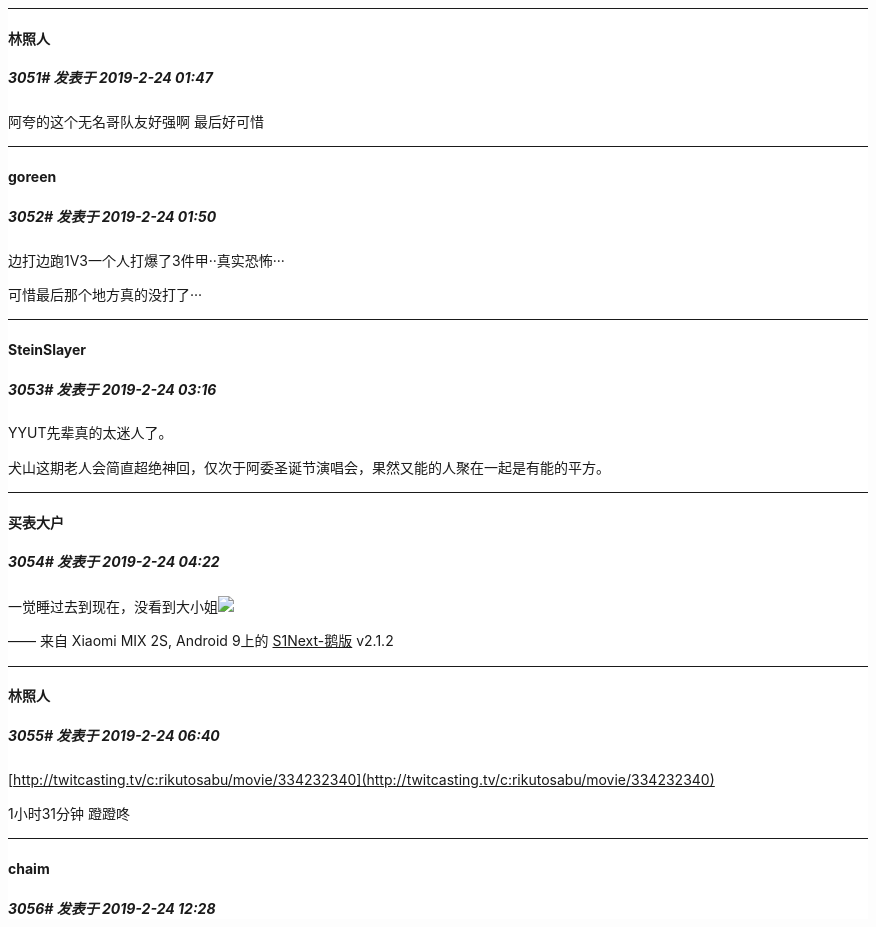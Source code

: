 
-----

####  林照人  
##### 3051#       发表于 2019-2-24 01:47


阿夸的这个无名哥队友好强啊 最后好可惜


-----

####  goreen  
##### 3052#       发表于 2019-2-24 01:50


边打边跑1V3一个人打爆了3件甲··真实恐怖···

可惜最后那个地方真的没打了···


-----

####  SteinSlayer  
##### 3053#       发表于 2019-2-24 03:16


YYUT先辈真的太迷人了。

犬山这期老人会简直超绝神回，仅次于阿委圣诞节演唱会，果然又能的人聚在一起是有能的平方。


-----

####  买表大户  
##### 3054#       发表于 2019-2-24 04:22


一觉睡过去到现在，没看到大小姐<img src="https://static.saraba1st.com/image/smiley/face2017/152.png" referrerpolicy="no-referrer">

—— 来自 Xiaomi MIX 2S, Android 9上的 [S1Next-鹅版](https://github.com/ykrank/S1-Next/releases) v2.1.2


-----

####  林照人  
##### 3055#       发表于 2019-2-24 06:40


[http://twitcasting.tv/c:rikutosabu/movie/334232340](http://twitcasting.tv/c:rikutosabu/movie/334232340)

1小时31分钟 蹬蹬咚


-----

####  chaim  
##### 3056#       发表于 2019-2-24 12:28

